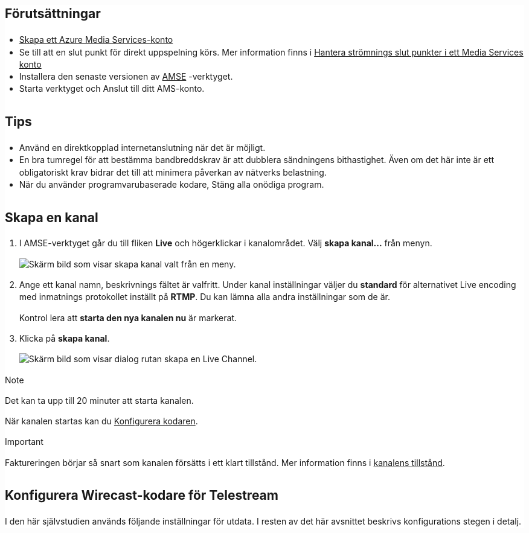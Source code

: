 ## <a name="prerequisites"></a>Förutsättningar
* [Skapa ett Azure Media Services-konto](media-services-portal-create-account.md)
* Se till att en slut punkt för direkt uppspelning körs. Mer information finns i [Hantera strömnings slut punkter i ett Media Services konto](media-services-portal-manage-streaming-endpoints.md)
* Installera den senaste versionen av [AMSE](https://github.com/Azure/Azure-Media-Services-Explorer) -verktyget.
* Starta verktyget och Anslut till ditt AMS-konto.

## <a name="tips"></a>Tips
* Använd en direktkopplad internetanslutning när det är möjligt.
* En bra tumregel för att bestämma bandbreddskrav är att dubblera sändningens bithastighet. Även om det här inte är ett obligatoriskt krav bidrar det till att minimera påverkan av nätverks belastning.
* När du använder programvarubaserade kodare, Stäng alla onödiga program.

## <a name="create-a-channel"></a>Skapa en kanal
1. I AMSE-verktyget går du till fliken **Live** och högerklickar i kanalområdet. Välj **skapa kanal...** från menyn.

    ![Skärm bild som visar skapa kanal valt från en meny.](./media/media-services-wirecast-live-encoder/media-services-wirecast1.png)

2. Ange ett kanal namn, beskrivnings fältet är valfritt. Under kanal inställningar väljer du **standard** för alternativet Live encoding med inmatnings protokollet inställt på **RTMP**. Du kan lämna alla andra inställningar som de är.

    Kontrol lera att **starta den nya kanalen nu** är markerat.

3. Klicka på **skapa kanal**.

   ![Skärm bild som visar dialog rutan skapa en Live Channel.](./media/media-services-wirecast-live-encoder/media-services-wirecast2.png)

> [!NOTE]
> Det kan ta upp till 20 minuter att starta kanalen.
>
>

När kanalen startas kan du [Konfigurera kodaren](media-services-configure-wirecast-live-encoder.md#configure_wirecast_rtmp).

> [!IMPORTANT]
> Faktureringen börjar så snart som kanalen försätts i ett klart tillstånd. Mer information finns i [kanalens tillstånd](media-services-manage-live-encoder-enabled-channels.md#states).
>
>

## <a name="configure-the-telestream-wirecast-encoder"></a><a id="configure_wirecast_rtmp" />Konfigurera Wirecast-kodare för Telestream
I den här självstudien används följande inställningar för utdata. I resten av det här avsnittet beskrivs konfigurations stegen i detalj.

